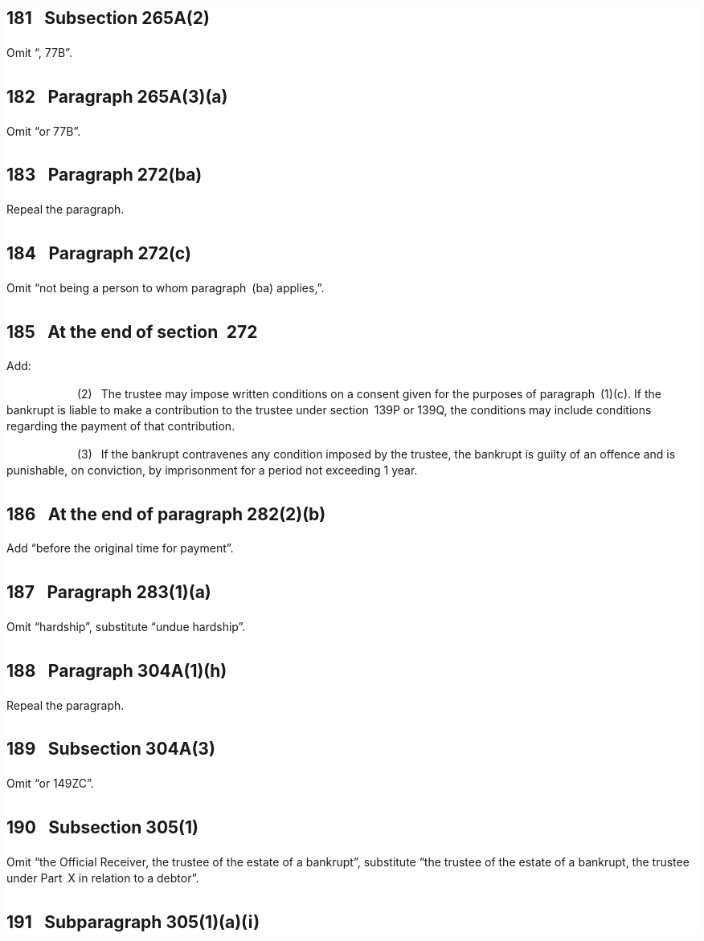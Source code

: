 ## 181  Subsection 265A(2)

Omit “, 77B”.

## 182  Paragraph 265A(3)(a)

Omit “or 77B”.

## 183  Paragraph 272(ba)

Repeal the paragraph.

## 184  Paragraph 272(c)

Omit “not being a person to whom paragraph (ba) applies,”.

## 185  At the end of section 272

Add:

             (2)  The trustee may impose written conditions on a consent given for the purposes of paragraph (1)(c). If the bankrupt is liable to make a contribution to the trustee under section 139P or 139Q, the conditions may include conditions regarding the payment of that contribution.

             (3)  If the bankrupt contravenes any condition imposed by the trustee, the bankrupt is guilty of an offence and is punishable, on conviction, by imprisonment for a period not exceeding 1 year.

## 186  At the end of paragraph 282(2)(b)

Add “before the original time for payment”.

## 187  Paragraph 283(1)(a)

Omit “hardship”, substitute “undue hardship”.

## 188  Paragraph 304A(1)(h)

Repeal the paragraph.

## 189  Subsection 304A(3)

Omit “or 149ZC”.

## 190  Subsection 305(1)

Omit “the Official Receiver, the trustee of the estate of a bankrupt”, substitute “the trustee of the estate of a bankrupt, the trustee under Part X in relation to a debtor”.

## 191  Subparagraph 305(1)(a)(i)
